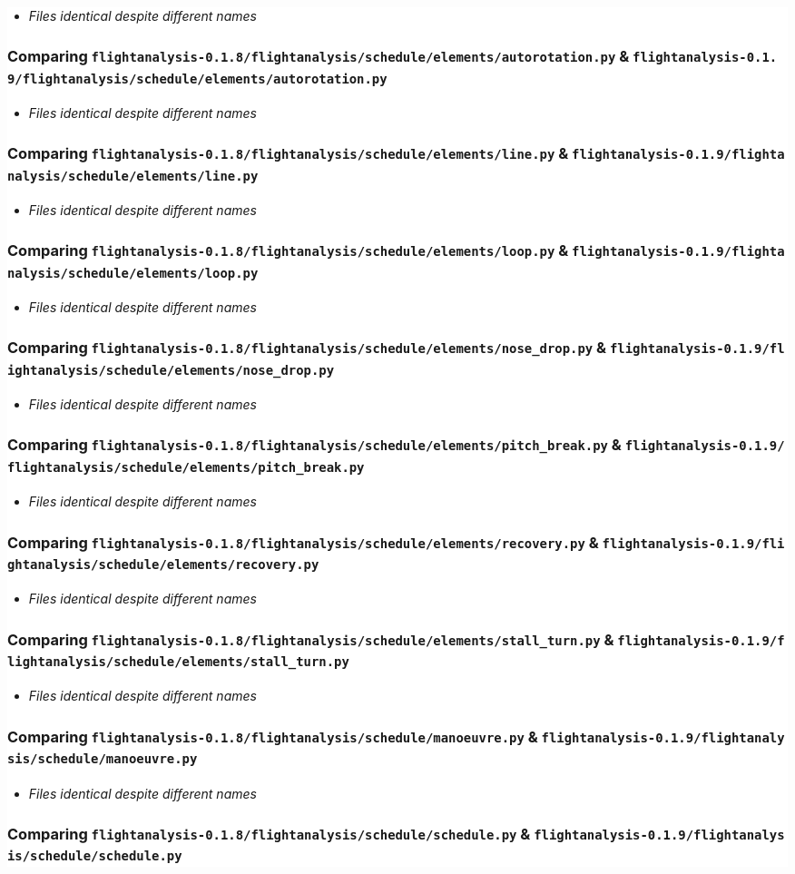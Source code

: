  * *Files identical despite different names*

### Comparing `flightanalysis-0.1.8/flightanalysis/schedule/elements/autorotation.py` & `flightanalysis-0.1.9/flightanalysis/schedule/elements/autorotation.py`

 * *Files identical despite different names*

### Comparing `flightanalysis-0.1.8/flightanalysis/schedule/elements/line.py` & `flightanalysis-0.1.9/flightanalysis/schedule/elements/line.py`

 * *Files identical despite different names*

### Comparing `flightanalysis-0.1.8/flightanalysis/schedule/elements/loop.py` & `flightanalysis-0.1.9/flightanalysis/schedule/elements/loop.py`

 * *Files identical despite different names*

### Comparing `flightanalysis-0.1.8/flightanalysis/schedule/elements/nose_drop.py` & `flightanalysis-0.1.9/flightanalysis/schedule/elements/nose_drop.py`

 * *Files identical despite different names*

### Comparing `flightanalysis-0.1.8/flightanalysis/schedule/elements/pitch_break.py` & `flightanalysis-0.1.9/flightanalysis/schedule/elements/pitch_break.py`

 * *Files identical despite different names*

### Comparing `flightanalysis-0.1.8/flightanalysis/schedule/elements/recovery.py` & `flightanalysis-0.1.9/flightanalysis/schedule/elements/recovery.py`

 * *Files identical despite different names*

### Comparing `flightanalysis-0.1.8/flightanalysis/schedule/elements/stall_turn.py` & `flightanalysis-0.1.9/flightanalysis/schedule/elements/stall_turn.py`

 * *Files identical despite different names*

### Comparing `flightanalysis-0.1.8/flightanalysis/schedule/manoeuvre.py` & `flightanalysis-0.1.9/flightanalysis/schedule/manoeuvre.py`

 * *Files identical despite different names*

### Comparing `flightanalysis-0.1.8/flightanalysis/schedule/schedule.py` & `flightanalysis-0.1.9/flightanalysis/schedule/schedule.py`
